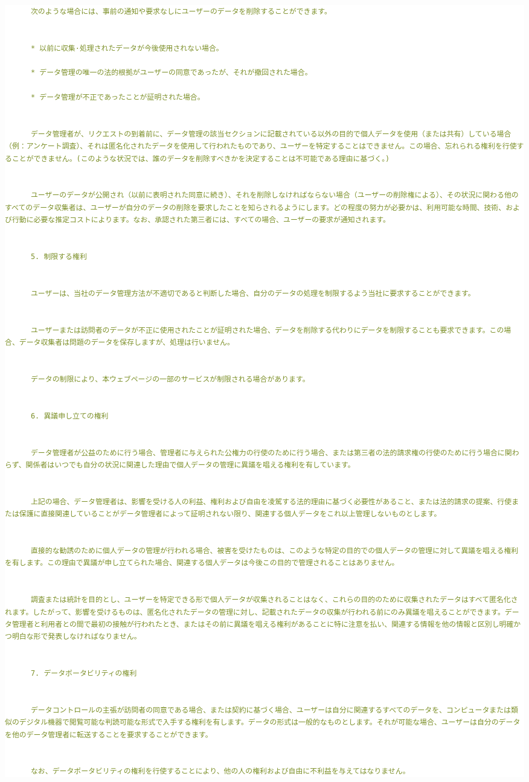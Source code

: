 ```yaml
      次のような場合には、事前の通知や要求なしにユーザーのデータを削除することができます。


      * 以前に収集·処理されたデータが今後使用されない場合。

      * データ管理の唯一の法的根拠がユーザーの同意であったが、それが撤回された場合。

      * データ管理が不正であったことが証明された場合。


      データ管理者が、リクエストの到着前に、データ管理の該当セクションに記載されている以外の目的で個人データを使用（または共有）している場合（例：アンケート調査）、それは匿名化されたデータを使用して行われたものであり、ユーザーを特定することはできません。この場合、忘れられる権利を行使することができません。(このような状況では、誰のデータを削除すべきかを決定することは不可能である理由に基づく。)


      ユーザーのデータが公開され（以前に表明された同意に続き）、それを削除しなければならない場合（ユーザーの削除権による）、その状況に関わる他のすべてのデータ収集者は、ユーザーが自分のデータの削除を要求したことを知らされるようにします。どの程度の努力が必要かは、利用可能な時間、技術、および行動に必要な推定コストによります。なお、承認された第三者には、すべての場合、ユーザーの要求が通知されます。


      5. 制限する権利


      ユーザーは、当社のデータ管理方法が不適切であると判断した場合、自分のデータの処理を制限するよう当社に要求することができます。


      ユーザーまたは訪問者のデータが不正に使用されたことが証明された場合、データを削除する代わりにデータを制限することも要求できます。この場合、データ収集者は問題のデータを保存しますが、処理は行いません。


      データの制限により、本ウェブページの一部のサービスが制限される場合があります。


      6. 異議申し立ての権利


      データ管理者が公益のために行う場合、管理者に与えられた公権力の行使のために行う場合、または第三者の法的請求権の行使のために行う場合に関わらず、関係者はいつでも自分の状況に関連した理由で個人データの管理に異議を唱える権利を有しています。


      上記の場合、データ管理者は、影響を受ける人の利益、権利および自由を凌駕する法的理由に基づく必要性があること、または法的請求の提案、行使または保護に直接関連していることがデータ管理者によって証明されない限り、関連する個人データをこれ以上管理しないものとします。


      直接的な勧誘のために個人データの管理が行われる場合、被害を受けたものは、このような特定の目的での個人データの管理に対して異議を唱える権利を有します。この理由で異議が申し立てられた場合、関連する個人データは今後この目的で管理されることはありません。


      調査または統計を目的とし、ユーザーを特定できる形で個人データが収集されることはなく、これらの目的のために収集されたデータはすべて匿名化されます。したがって、影響を受けるものは、匿名化されたデータの管理に対し、記載されたデータの収集が行われる前にのみ異議を唱えることができます。データ管理者と利用者との間で最初の接触が行われたとき、またはその前に異議を唱える権利があることに特に注意を払い、関連する情報を他の情報と区別し明確かつ明白な形で発表しなければなりません。


      7. データポータビリティの権利


      データコントロールの主張が訪問者の同意である場合、または契約に基づく場合、ユーザーは自分に関連するすべてのデータを、コンピュータまたは類似のデジタル機器で閲覧可能な判読可能な形式で入手する権利を有します。データの形式は一般的なものとします。それが可能な場合、ユーザーは自分のデータを他のデータ管理者に転送することを要求することができます。


      なお、データポータビリティの権利を行使することにより、他の人の権利および自由に不利益を与えてはなりません。


```